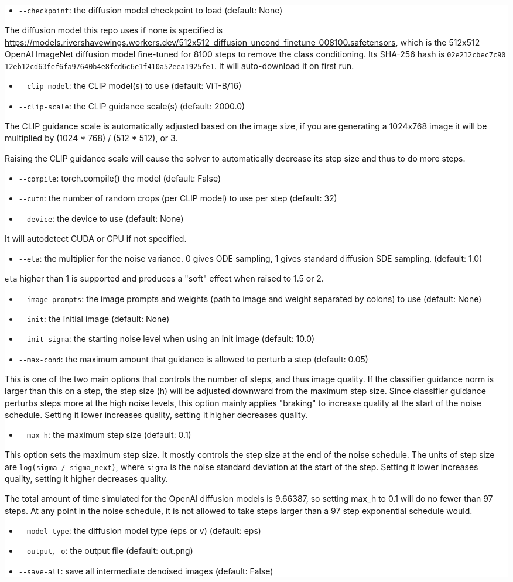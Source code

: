 - `--checkpoint`: the diffusion model checkpoint to load (default: None)

The diffusion model this repo uses if none is specified is https://models.rivershavewings.workers.dev/512x512_diffusion_uncond_finetune_008100.safetensors, which is the 512x512 OpenAI ImageNet diffusion model fine-tuned for 8100 steps to remove the class conditioning. Its SHA-256 hash is `02e212cbec7c9012eb12cd63fef6fa97640b4e8fcd6c6e1f410a52eea1925fe1`. It will auto-download it on first run.

- `--clip-model`: the CLIP model(s) to use (default: ViT-B/16)

- `--clip-scale`: the CLIP guidance scale(s) (default: 2000.0)

The CLIP guidance scale is automatically adjusted based on the image size, if you are generating a 1024x768 image it will be multiplied by (1024 * 768) / (512 * 512), or 3.

Raising the CLIP guidance scale will cause the solver to automatically decrease its step size and thus to do more steps.

- `--compile`: torch.compile() the model (default: False)

- `--cutn`: the number of random crops (per CLIP model) to use per step (default: 32)

- `--device`: the device to use (default: None)

It will autodetect CUDA or CPU if not specified.

- `--eta`: the multiplier for the noise variance. 0 gives ODE sampling, 1 gives standard diffusion SDE sampling. (default: 1.0)

`eta` higher than 1 is supported and produces a "soft" effect when raised to 1.5 or 2.

- `--image-prompts`: the image prompts and weights (path to image and weight separated by colons) to use (default: None)

- `--init`: the initial image (default: None)

- `--init-sigma`: the starting noise level when using an init image (default: 10.0)

- `--max-cond`: the maximum amount that guidance is allowed to perturb a step (default: 0.05)

This is one of the two main options that controls the number of steps, and thus image quality. If the classifier guidance norm is larger than this on a step, the step size (h) will be adjusted downward from the maximum step size. Since classifier guidance perturbs steps more at the high noise levels, this option mainly applies "braking" to increase quality at the start of the noise schedule. Setting it lower increases quality, setting it higher decreases quality.

- `--max-h`: the maximum step size (default: 0.1)

This option sets the maximum step size. It mostly controls the step size at the end of the noise schedule. The units of step size are `log(sigma / sigma_next)`, where `sigma` is the noise standard deviation at the start of the step. Setting it lower increases quality, setting it higher decreases quality.

The total amount of time simulated for the OpenAI diffusion models is 9.66387, so setting max_h to 0.1 will do no fewer than 97 steps. At any point in the noise schedule, it is not allowed to take steps larger than a 97 step exponential schedule would.

- `--model-type`: the diffusion model type (eps or v) (default: eps)

- `--output`, `-o`: the output file (default: out.png)

- `--save-all`: save all intermediate denoised images (default: False)
